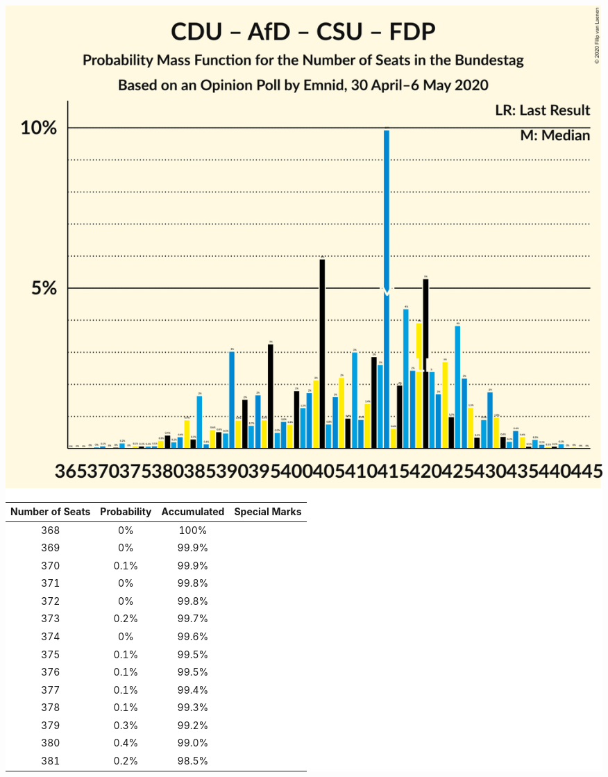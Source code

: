 ![Graph with seats probability mass function not yet produced](2020-05-06-Emnid-coalitions-seats-pmf-cdu–afd–csu–fdp.png "Seats Probability Mass Function")

| Number of Seats | Probability | Accumulated | Special Marks |
|:---------------:|:-----------:|:-----------:|:-------------:|
| 368 | 0% | 100% |  |
| 369 | 0% | 99.9% |  |
| 370 | 0.1% | 99.9% |  |
| 371 | 0% | 99.8% |  |
| 372 | 0% | 99.8% |  |
| 373 | 0.2% | 99.7% |  |
| 374 | 0% | 99.6% |  |
| 375 | 0.1% | 99.5% |  |
| 376 | 0.1% | 99.5% |  |
| 377 | 0.1% | 99.4% |  |
| 378 | 0.1% | 99.3% |  |
| 379 | 0.3% | 99.2% |  |
| 380 | 0.4% | 99.0% |  |
| 381 | 0.2% | 98.5% |  |